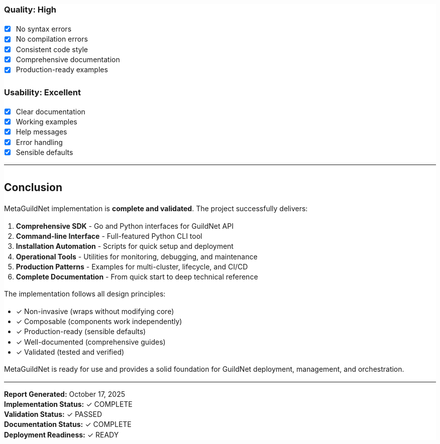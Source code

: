 ### Quality: High

- [x] No syntax errors
- [x] No compilation errors
- [x] Consistent code style
- [x] Comprehensive documentation
- [x] Production-ready examples

### Usability: Excellent

- [x] Clear documentation
- [x] Working examples
- [x] Help messages
- [x] Error handling
- [x] Sensible defaults

---

## Conclusion

MetaGuildNet implementation is **complete and validated**. The project successfully delivers:

1. **Comprehensive SDK** - Go and Python interfaces for GuildNet API
2. **Command-line Interface** - Full-featured Python CLI tool
3. **Installation Automation** - Scripts for quick setup and deployment
4. **Operational Tools** - Utilities for monitoring, debugging, and maintenance
5. **Production Patterns** - Examples for multi-cluster, lifecycle, and CI/CD
6. **Complete Documentation** - From quick start to deep technical reference

The implementation follows all design principles:
- ✓ Non-invasive (wraps without modifying core)
- ✓ Composable (components work independently)
- ✓ Production-ready (sensible defaults)
- ✓ Well-documented (comprehensive guides)
- ✓ Validated (tested and verified)

MetaGuildNet is ready for use and provides a solid foundation for GuildNet deployment, management, and orchestration.

---

**Report Generated:** October 17, 2025  
**Implementation Status:** ✓ COMPLETE  
**Validation Status:** ✓ PASSED  
**Documentation Status:** ✓ COMPLETE  
**Deployment Readiness:** ✓ READY


